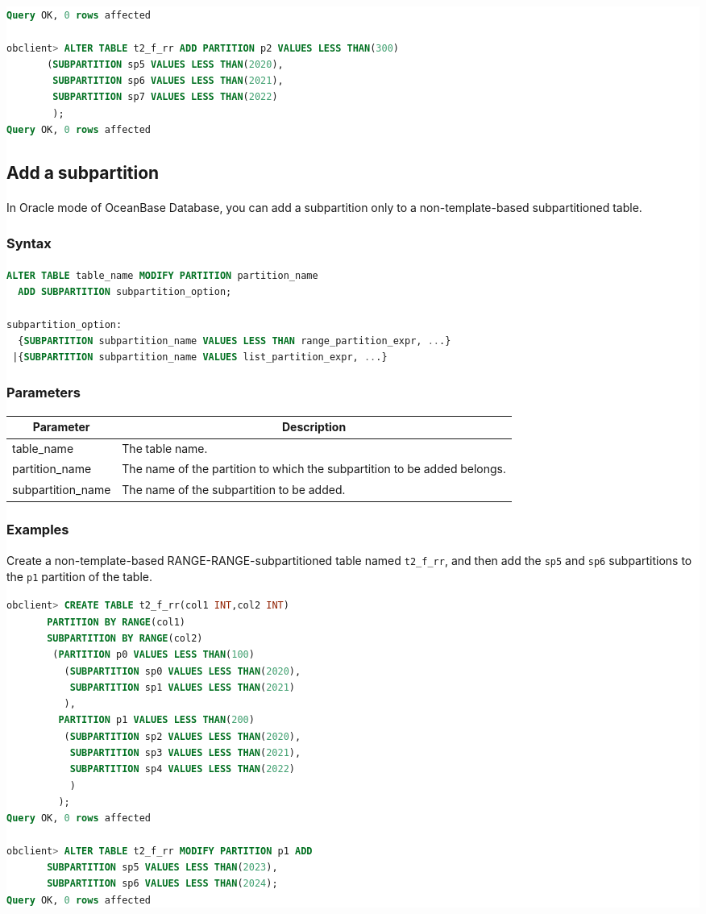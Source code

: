 ```sql
Query OK, 0 rows affected

obclient> ALTER TABLE t2_f_rr ADD PARTITION p2 VALUES LESS THAN(300)
       (SUBPARTITION sp5 VALUES LESS THAN(2020),
        SUBPARTITION sp6 VALUES LESS THAN(2021),
        SUBPARTITION sp7 VALUES LESS THAN(2022)
        );
Query OK, 0 rows affected
```

## Add a subpartition

In Oracle mode of OceanBase Database, you can add a subpartition only to a non-template-based subpartitioned table.

### Syntax

```sql
ALTER TABLE table_name MODIFY PARTITION partition_name
  ADD SUBPARTITION subpartition_option;

subpartition_option:
  {SUBPARTITION subpartition_name VALUES LESS THAN range_partition_expr, ...}
 |{SUBPARTITION subpartition_name VALUES list_partition_expr, ...}
```

### Parameters

| Parameter | Description |
|-------------------|----------------------|
| table_name | The table name.  |
| partition_name | The name of the partition to which the subpartition to be added belongs.  |
| subpartition_name | The name of the subpartition to be added.  |

### Examples

Create a non-template-based RANGE-RANGE-subpartitioned table named `t2_f_rr`, and then add the `sp5` and `sp6` subpartitions to the `p1` partition of the table.

```sql
obclient> CREATE TABLE t2_f_rr(col1 INT,col2 INT)
       PARTITION BY RANGE(col1)
       SUBPARTITION BY RANGE(col2)
        (PARTITION p0 VALUES LESS THAN(100)
          (SUBPARTITION sp0 VALUES LESS THAN(2020),
           SUBPARTITION sp1 VALUES LESS THAN(2021)
          ),
         PARTITION p1 VALUES LESS THAN(200)
          (SUBPARTITION sp2 VALUES LESS THAN(2020),
           SUBPARTITION sp3 VALUES LESS THAN(2021),
           SUBPARTITION sp4 VALUES LESS THAN(2022)
           )
         );
Query OK, 0 rows affected

obclient> ALTER TABLE t2_f_rr MODIFY PARTITION p1 ADD
       SUBPARTITION sp5 VALUES LESS THAN(2023),
       SUBPARTITION sp6 VALUES LESS THAN(2024);
Query OK, 0 rows affected
```

